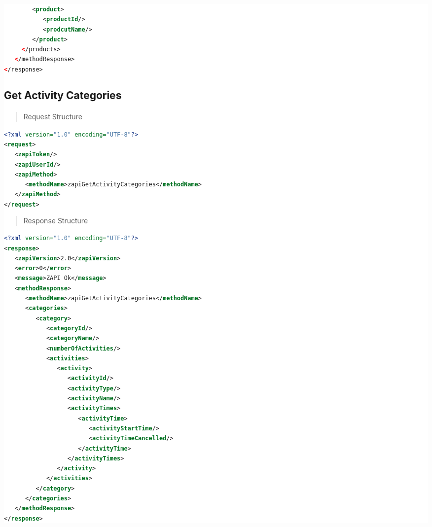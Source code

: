 ```xml
        <product>
           <productId/>
           <prodcutName/>
        </product>
     </products>
   </methodResponse>
</response>
```

## Get Activity Categories

> Request Structure

```xml
<?xml version="1.0" encoding="UTF-8"?>
<request>
   <zapiToken/>
   <zapiUserId/>
   <zapiMethod>
      <methodName>zapiGetActivityCategories</methodName>
   </zapiMethod>
</request>
```

> Response Structure

```xml
<?xml version="1.0" encoding="UTF-8"?>
<response>
   <zapiVersion>2.0</zapiVersion>
   <error>0</error>
   <message>ZAPI Ok</message>
   <methodResponse>
      <methodName>zapiGetActivityCategories</methodName>
      <categories>
         <category>
            <categoryId/>
            <categoryName/>
            <numberOfActivities/>
            <activities>
               <activity>
                  <activityId/>
                  <activityType/>
                  <activityName/>
                  <activityTimes>
                     <activityTime>
                        <activityStartTime/>
                        <activityTimeCancelled/>
                     </activityTime>
                  </activityTimes>
               </activity>
            </activities>
         </category>
      </categories>
   </methodResponse>
</response>
```
